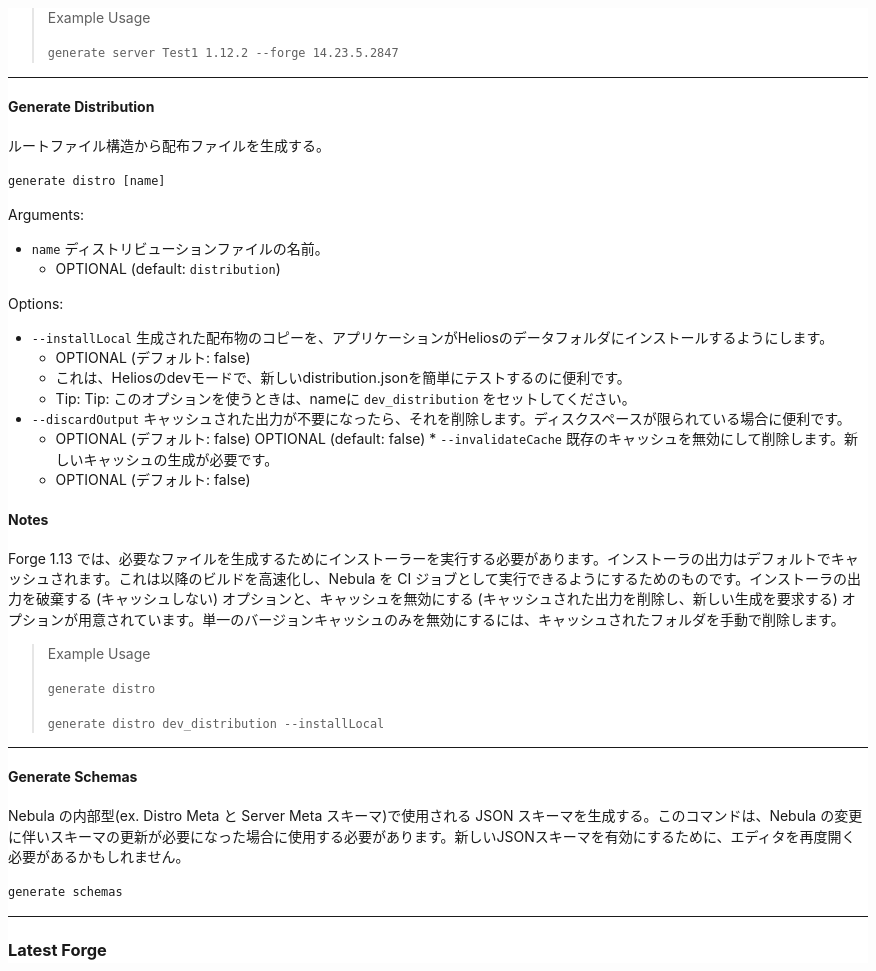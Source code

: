 >
> Example Usage
>
> `generate server Test1 1.12.2 --forge 14.23.5.2847`
>

---

#### Generate Distribution

ルートファイル構造から配布ファイルを生成する。

`generate distro [name]`

Arguments:
* `name` ディストリビューションファイルの名前。
  * OPTIONAL (default: `distribution`)

Options:

* `--installLocal` 生成された配布物のコピーを、アプリケーションがHeliosのデータフォルダにインストールするようにします。
  * OPTIONAL (デフォルト: false)
  * これは、Heliosのdevモードで、新しいdistribution.jsonを簡単にテストするのに便利です。
  * Tip: Tip: このオプションを使うときは、nameに `dev_distribution` をセットしてください。
* `--discardOutput` キャッシュされた出力が不要になったら、それを削除します。ディスクスペースが限られている場合に便利です。
  * OPTIONAL (デフォルト: false)
OPTIONAL (default: false) * `--invalidateCache` 既存のキャッシュを無効にして削除します。新しいキャッシュの生成が必要です。
  * OPTIONAL (デフォルト: false)

#### Notes

Forge 1.13 では、必要なファイルを生成するためにインストーラーを実行する必要があります。インストーラの出力はデフォルトでキャッシュされます。これは以降のビルドを高速化し、Nebula を CI ジョブとして実行できるようにするためのものです。インストーラの出力を破棄する (キャッシュしない) オプションと、キャッシュを無効にする (キャッシュされた出力を削除し、新しい生成を要求する) オプションが用意されています。単一のバージョンキャッシュのみを無効にするには、キャッシュされたフォルダを手動で削除します。

>
> Example Usage
>
> `generate distro`
>
> `generate distro dev_distribution --installLocal`
>

---

#### Generate Schemas

Nebula の内部型(ex. Distro Meta と Server Meta スキーマ)で使用される JSON スキーマを生成する。このコマンドは、Nebula の変更に伴いスキーマの更新が必要になった場合に使用する必要があります。新しいJSONスキーマを有効にするために、エディタを再度開く必要があるかもしれません。

`generate schemas`

---

### Latest Forge


[dotenvnpm]: https://www.npmjs.com/package/dotenv
[distro.md]: https://github.com/dscalzi/HeliosLauncher/blob/master/docs/distro.md
[jsonschemawebsite]: https://json-schema.org/